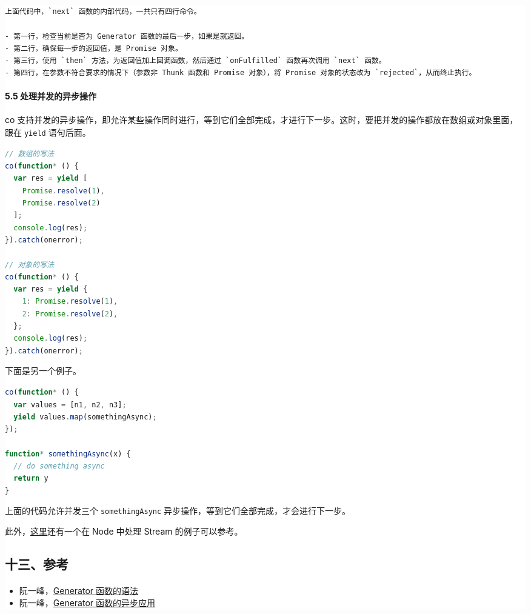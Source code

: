 
    上面代码中，`next` 函数的内部代码，一共只有四行命令。

    - 第一行，检查当前是否为 Generator 函数的最后一步，如果是就返回。
    - 第二行，确保每一步的返回值，是 Promise 对象。
    - 第三行，使用 `then` 方法，为返回值加上回调函数，然后通过 `onFulfilled` 函数再次调用 `next` 函数。
    - 第四行，在参数不符合要求的情况下（参数非 Thunk 函数和 Promise 对象），将 Promise 对象的状态改为 `rejected`，从而终止执行。

#### 5.5 处理并发的异步操作

co 支持并发的异步操作，即允许某些操作同时进行，等到它们全部完成，才进行下一步。这时，要把并发的操作都放在数组或对象里面，跟在 `yield` 语句后面。

```javascript
// 数组的写法
co(function* () {
  var res = yield [
    Promise.resolve(1),
    Promise.resolve(2)
  ];
  console.log(res);
}).catch(onerror);

// 对象的写法
co(function* () {
  var res = yield {
    1: Promise.resolve(1),
    2: Promise.resolve(2),
  };
  console.log(res);
}).catch(onerror);
```

下面是另一个例子。

```javascript
co(function* () {
  var values = [n1, n2, n3];
  yield values.map(somethingAsync);
});

function* somethingAsync(x) {
  // do something async
  return y
}
```

上面的代码允许并发三个 `somethingAsync` 异步操作，等到它们全部完成，才会进行下一步。

此外，[这里](https://es6.ruanyifeng.com/#docs/generator-async#%E5%AE%9E%E4%BE%8B%EF%BC%9A%E5%A4%84%E7%90%86-Stream)还有一个在 Node 中处理 Stream 的例子可以参考。

## 十三、参考

- 阮一峰，[Generator 函数的语法](https://es6.ruanyifeng.com/#docs/generator)
- 阮一峰，[Generator 函数的异步应用](https://es6.ruanyifeng.com/#docs/generator-async)
